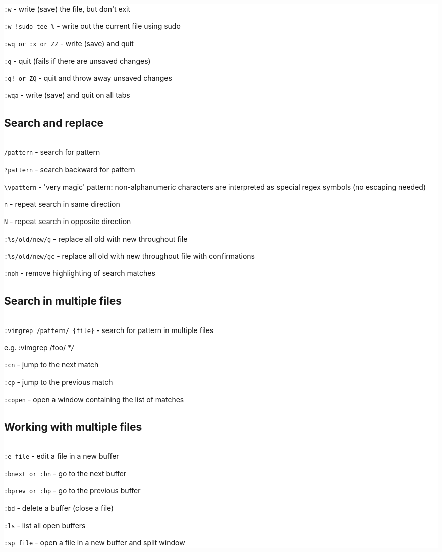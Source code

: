 `:w` - write (save) the file, but don't exit

`:w !sudo tee %` - write out the current file using sudo

`:wq or :x or ZZ` - write (save) and quit

`:q` - quit (fails if there are unsaved changes)

`:q! or ZQ` - quit and throw away unsaved changes

`:wqa` - write (save) and quit on all tabs

## Search and replace
-----------

`/pattern` - search for pattern

`?pattern` - search backward for pattern

`\vpattern` - 'very magic' pattern: non-alphanumeric characters are interpreted as special regex symbols (no escaping needed)

`n` - repeat search in same direction

`N` - repeat search in opposite direction

`:%s/old/new/g` - replace all old with new throughout file

`:%s/old/new/gc` - replace all old with new throughout file with confirmations

`:noh` - remove highlighting of search matches

## Search in multiple files
-----------

`:vimgrep /pattern/ {file}` - search for pattern in multiple files

e.g. :vimgrep /foo/ **/*

`:cn` - jump to the next match

`:cp` - jump to the previous match

`:copen` - open a window containing the list of matches

## Working with multiple files
-----------

`:e file` - edit a file in a new buffer

`:bnext or :bn` - go to the next buffer

`:bprev or :bp` - go to the previous buffer

`:bd` - delete a buffer (close a file)

`:ls` - list all open buffers

`:sp file` - open a file in a new buffer and split window
